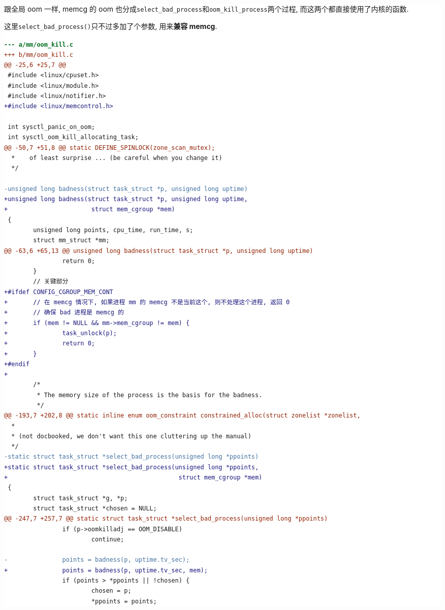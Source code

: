 跟全局 oom 一样, memcg 的 oom 也分成`select_bad_process`和`oom_kill_process`两个过程, 而这两个都直接使用了内核的函数.

这里`select_bad_process()`只不过多加了个参数, 用来**兼容 memcg**.

```diff
--- a/mm/oom_kill.c
+++ b/mm/oom_kill.c
@@ -25,6 +25,7 @@
 #include <linux/cpuset.h>
 #include <linux/module.h>
 #include <linux/notifier.h>
+#include <linux/memcontrol.h>

 int sysctl_panic_on_oom;
 int sysctl_oom_kill_allocating_task;
@@ -50,7 +51,8 @@ static DEFINE_SPINLOCK(zone_scan_mutex);
  *    of least surprise ... (be careful when you change it)
  */

-unsigned long badness(struct task_struct *p, unsigned long uptime)
+unsigned long badness(struct task_struct *p, unsigned long uptime,
+                       struct mem_cgroup *mem)
 {
        unsigned long points, cpu_time, run_time, s;
        struct mm_struct *mm;
@@ -63,6 +65,13 @@ unsigned long badness(struct task_struct *p, unsigned long uptime)
                return 0;
        }
        // 关键部分
+#ifdef CONFIG_CGROUP_MEM_CONT
+       // 在 memcg 情况下, 如果进程 mm 的 memcg 不是当前这个, 则不处理这个进程, 返回 0
+       // 确保 bad 进程是 memcg 的
+       if (mem != NULL && mm->mem_cgroup != mem) {
+               task_unlock(p);
+               return 0;
+       }
+#endif
+
        /*
         * The memory size of the process is the basis for the badness.
         */
@@ -193,7 +202,8 @@ static inline enum oom_constraint constrained_alloc(struct zonelist *zonelist,
  *
  * (not docbooked, we don't want this one cluttering up the manual)
  */
-static struct task_struct *select_bad_process(unsigned long *ppoints)
+static struct task_struct *select_bad_process(unsigned long *ppoints,
+                                               struct mem_cgroup *mem)
 {
        struct task_struct *g, *p;
        struct task_struct *chosen = NULL;
@@ -247,7 +257,7 @@ static struct task_struct *select_bad_process(unsigned long *ppoints)
                if (p->oomkilladj == OOM_DISABLE)
                        continue;

-               points = badness(p, uptime.tv_sec);
+               points = badness(p, uptime.tv_sec, mem);
                if (points > *ppoints || !chosen) {
                        chosen = p;
                        *ppoints = points;
```
